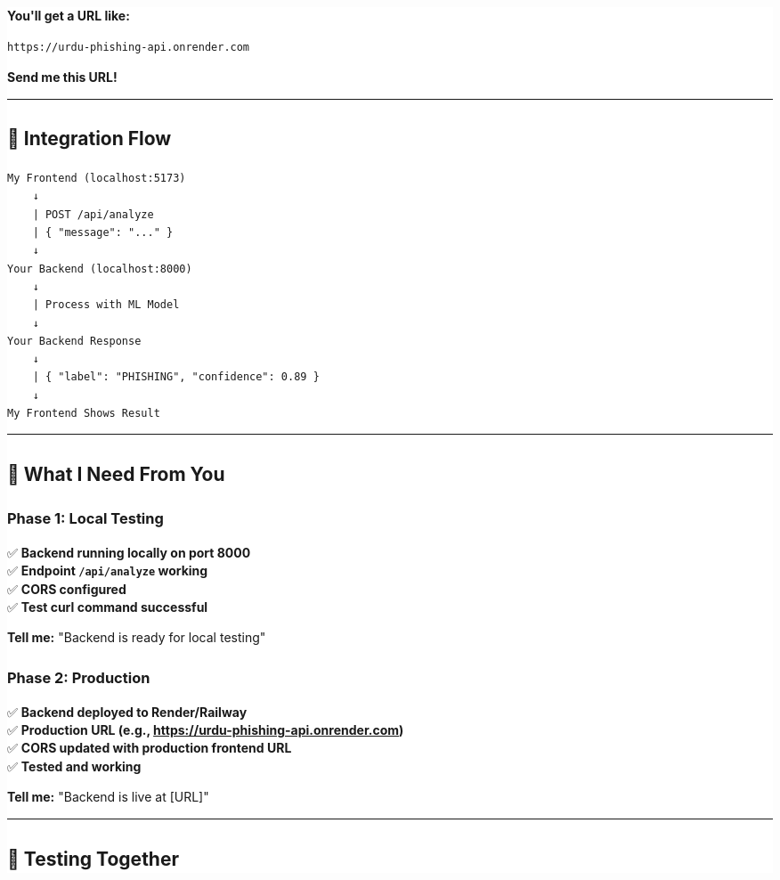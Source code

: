 **You'll get a URL like:**
```
https://urdu-phishing-api.onrender.com
```

**Send me this URL!**

---

## 🔄 Integration Flow

```
My Frontend (localhost:5173)
    ↓
    | POST /api/analyze
    | { "message": "..." }
    ↓
Your Backend (localhost:8000)
    ↓
    | Process with ML Model
    ↓
Your Backend Response
    ↓
    | { "label": "PHISHING", "confidence": 0.89 }
    ↓
My Frontend Shows Result
```

---

## 📝 What I Need From You

### Phase 1: Local Testing
✅ **Backend running locally on port 8000**  
✅ **Endpoint `/api/analyze` working**  
✅ **CORS configured**  
✅ **Test curl command successful**

**Tell me:** "Backend is ready for local testing"

### Phase 2: Production
✅ **Backend deployed to Render/Railway**  
✅ **Production URL (e.g., https://urdu-phishing-api.onrender.com)**  
✅ **CORS updated with production frontend URL**  
✅ **Tested and working**

**Tell me:** "Backend is live at [URL]"

---

## 🧪 Testing Together
